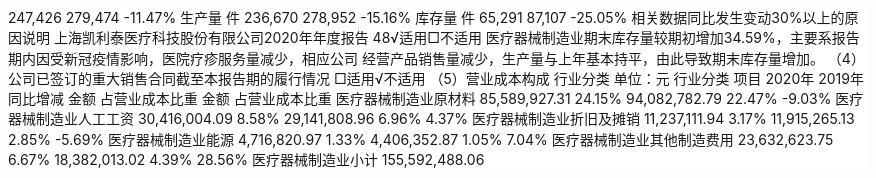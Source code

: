 247,426
279,474
-11.47%
生产量
件
236,670
278,952
-15.16%
库存量
件
65,291
87,107
-25.05%
相关数据同比发生变动30%以上的原因说明
上海凯利泰医疗科技股份有限公司2020年年度报告
48√适用□不适用
医疗器械制造业期末库存量较期初增加34.59%，主要系报告期内因受新冠疫情影响，医院疗疹服务量减少，相应公司
经营产品销售量减少，生产量与上年基本持平，由此导致期末库存量增加。
（4）公司已签订的重大销售合同截至本报告期的履行情况
□适用√不适用
（5）营业成本构成
行业分类
单位：元
行业分类
项目
2020年
2019年
同比增减
金额
占营业成本比重
金额
占营业成本比重
医疗器械制造业原材料
85,589,927.31
24.15%
94,082,782.79
22.47%
-9.03%
医疗器械制造业人工工资
30,416,004.09
8.58%
29,141,808.96
6.96%
4.37%
医疗器械制造业折旧及摊销
11,237,111.94
3.17%
11,915,265.13
2.85%
-5.69%
医疗器械制造业能源
4,716,820.97
1.33%
4,406,352.87
1.05%
7.04%
医疗器械制造业其他制造费用
23,632,623.75
6.67%
18,382,013.02
4.39%
28.56%
医疗器械制造业小计
155,592,488.06